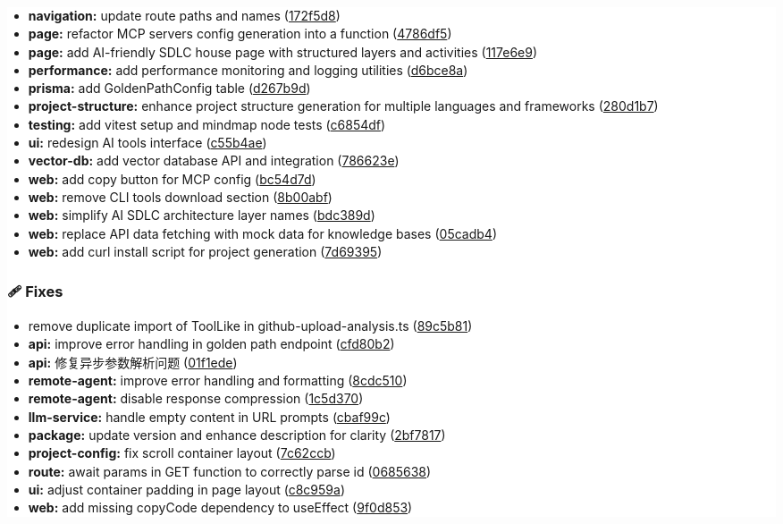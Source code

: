 - **navigation:** update route paths and names ([172f5d8](https://github.com/unit-mesh/autodev-worker/commit/172f5d8))
- **page:** refactor MCP servers config generation into a function ([4786df5](https://github.com/unit-mesh/autodev-worker/commit/4786df5))
- **page:** add AI-friendly SDLC house page with structured layers and activities ([117e6e9](https://github.com/unit-mesh/autodev-worker/commit/117e6e9))
- **performance:** add performance monitoring and logging utilities ([d6bce8a](https://github.com/unit-mesh/autodev-worker/commit/d6bce8a))
- **prisma:** add GoldenPathConfig table ([d267b9d](https://github.com/unit-mesh/autodev-worker/commit/d267b9d))
- **project-structure:** enhance project structure generation for multiple languages and frameworks ([280d1b7](https://github.com/unit-mesh/autodev-worker/commit/280d1b7))
- **testing:** add vitest setup and mindmap node tests ([c6854df](https://github.com/unit-mesh/autodev-worker/commit/c6854df))
- **ui:** redesign AI tools interface ([c55b4ae](https://github.com/unit-mesh/autodev-worker/commit/c55b4ae))
- **vector-db:** add vector database API and integration ([786623e](https://github.com/unit-mesh/autodev-worker/commit/786623e))
- **web:** add copy button for MCP config ([bc54d7d](https://github.com/unit-mesh/autodev-worker/commit/bc54d7d))
- **web:** remove CLI tools download section ([8b00abf](https://github.com/unit-mesh/autodev-worker/commit/8b00abf))
- **web:** simplify AI SDLC architecture layer names ([bdc389d](https://github.com/unit-mesh/autodev-worker/commit/bdc389d))
- **web:** replace API data fetching with mock data for knowledge bases ([05cadb4](https://github.com/unit-mesh/autodev-worker/commit/05cadb4))
- **web:** add curl install script for project generation ([7d69395](https://github.com/unit-mesh/autodev-worker/commit/7d69395))

### 🩹 Fixes

- remove duplicate import of ToolLike in github-upload-analysis.ts ([89c5b81](https://github.com/unit-mesh/autodev-worker/commit/89c5b81))
- **api:** improve error handling in golden path endpoint ([cfd80b2](https://github.com/unit-mesh/autodev-worker/commit/cfd80b2))
- **api:** 修复异步参数解析问题 ([01f1ede](https://github.com/unit-mesh/autodev-worker/commit/01f1ede))
- **remote-agent:** improve error handling and formatting ([8cdc510](https://github.com/unit-mesh/autodev-worker/commit/8cdc510))
- **remote-agent:** disable response compression ([1c5d370](https://github.com/unit-mesh/autodev-worker/commit/1c5d370))
- **llm-service:** handle empty content in URL prompts ([cbaf99c](https://github.com/unit-mesh/autodev-worker/commit/cbaf99c))
- **package:** update version and enhance description for clarity ([2bf7817](https://github.com/unit-mesh/autodev-worker/commit/2bf7817))
- **project-config:** fix scroll container layout ([7c62ccb](https://github.com/unit-mesh/autodev-worker/commit/7c62ccb))
- **route:** await params in GET function to correctly parse id ([0685638](https://github.com/unit-mesh/autodev-worker/commit/0685638))
- **ui:** adjust container padding in page layout ([c8c959a](https://github.com/unit-mesh/autodev-worker/commit/c8c959a))
- **web:** add missing copyCode dependency to useEffect ([9f0d853](https://github.com/unit-mesh/autodev-worker/commit/9f0d853))
